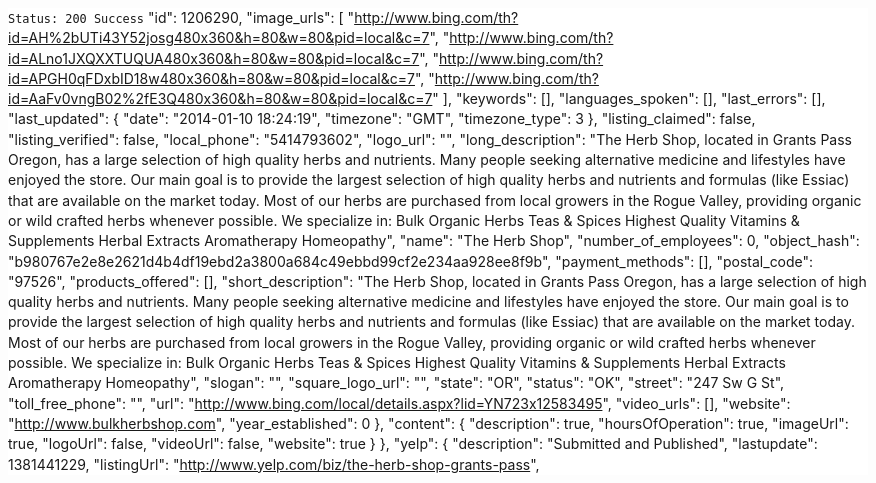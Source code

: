 ```Status: 200 Success```
        "id": 1206290,
        "image_urls": [
          "http://www.bing.com/th?id=AH%2bUTi43Y52josg480x360&h=80&w=80&pid=local&c=7",
          "http://www.bing.com/th?id=ALno1JXQXXTUQUA480x360&h=80&w=80&pid=local&c=7",
          "http://www.bing.com/th?id=APGH0qFDxbID18w480x360&h=80&w=80&pid=local&c=7",
          "http://www.bing.com/th?id=AaFv0vngB02%2fE3Q480x360&h=80&w=80&pid=local&c=7"
        ],
        "keywords": [],
        "languages_spoken": [],
        "last_errors": [],
        "last_updated": {
          "date": "2014-01-10 18:24:19",
          "timezone": "GMT",
          "timezone_type": 3
        },
        "listing_claimed": false,
        "listing_verified": false,
        "local_phone": "5414793602",
        "logo_url": "",
        "long_description": "The Herb Shop, located in Grants Pass Oregon, has a large selection of high quality herbs and nutrients. Many people seeking alternative medicine and lifestyles have enjoyed the store. Our main goal is to provide the largest selection of high quality herbs and nutrients and formulas (like Essiac) that are available on the market today. Most of our herbs are purchased from local growers in the Rogue Valley, providing organic or wild crafted herbs whenever possible. We specialize in: Bulk Organic Herbs Teas &amp; Spices Highest Quality Vitamins &amp; Supplements Herbal Extracts Aromatherapy Homeopathy",
        "name": "The Herb Shop",
        "number_of_employees": 0,
        "object_hash": "b980767e2e8e2621d4b4df19ebd2a3800a684c49ebbd99cf2e234aa928ee8f9b",
        "payment_methods": [],
        "postal_code": "97526",
        "products_offered": [],
        "short_description": "The Herb Shop, located in Grants Pass Oregon, has a large selection of high quality herbs and nutrients. Many people seeking alternative medicine and lifestyles have enjoyed the store. Our main goal is to provide the largest selection of high quality herbs and nutrients and formulas (like Essiac) that are available on the market today. Most of our herbs are purchased from local growers in the Rogue Valley, providing organic or wild crafted herbs whenever possible. We specialize in: Bulk Organic Herbs Teas &amp; Spices Highest Quality Vitamins &amp; Supplements Herbal Extracts Aromatherapy Homeopathy",
        "slogan": "",
        "square_logo_url": "",
        "state": "OR",
        "status": "OK",
        "street": "247 Sw G St",
        "toll_free_phone": "",
        "url": "http://www.bing.com/local/details.aspx?lid=YN723x12583495",
        "video_urls": [],
        "website": "http://www.bulkherbshop.com",
        "year_established": 0
      },
      "content": {
        "description": true,
        "hoursOfOperation": true,
        "imageUrl": true,
        "logoUrl": false,
        "videoUrl": false,
        "website": true
      }
    },
    "yelp": {
      "description": "Submitted and Published",
      "lastupdate": 1381441229,
      "listingUrl": "http://www.yelp.com/biz/the-herb-shop-grants-pass",
```
